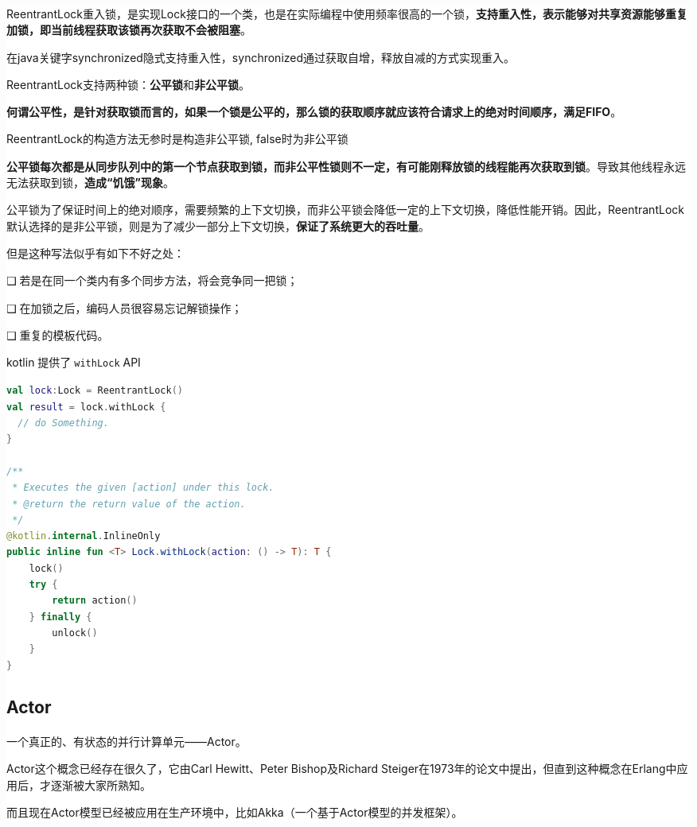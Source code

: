 ReentrantLock重入锁，是实现Lock接口的一个类，也是在实际编程中使用频率很高的一个锁，**支持重入性，表示能够对共享资源能够重复加锁，即当前线程获取该锁再次获取不会被阻塞**。

在java关键字synchronized隐式支持重入性，synchronized通过获取自增，释放自减的方式实现重入。

ReentrantLock支持两种锁：**公平锁**和**非公平锁**。

**何谓公平性，是针对获取锁而言的，如果一个锁是公平的，那么锁的获取顺序就应该符合请求上的绝对时间顺序，满足FIFO**。

ReentrantLock的构造方法无参时是构造非公平锁, false时为非公平锁



**公平锁每次都是从同步队列中的第一个节点获取到锁，而非公平性锁则不一定，有可能刚释放锁的线程能再次获取到锁**。导致其他线程永远无法获取到锁，**造成“饥饿”现象**。

公平锁为了保证时间上的绝对顺序，需要频繁的上下文切换，而非公平锁会降低一定的上下文切换，降低性能开销。因此，ReentrantLock默认选择的是非公平锁，则是为了减少一部分上下文切换，**保证了系统更大的吞吐量**。



但是这种写法似乎有如下不好之处：

❑ 若是在同一个类内有多个同步方法，将会竞争同一把锁；

❑ 在加锁之后，编码人员很容易忘记解锁操作；

❑ 重复的模板代码。

kotlin 提供了 `withLock` API

```kotlin
val lock:Lock = ReentrantLock()
val result = lock.withLock {
  // do Something.
}

/**
 * Executes the given [action] under this lock.
 * @return the return value of the action.
 */
@kotlin.internal.InlineOnly
public inline fun <T> Lock.withLock(action: () -> T): T {
    lock()
    try {
        return action()
    } finally {
        unlock()
    }
}
```



## Actor

一个真正的、有状态的并行计算单元——Actor。

Actor这个概念已经存在很久了，它由Carl Hewitt、Peter Bishop及Richard Steiger在1973年的论文中提出，但直到这种概念在Erlang中应用后，才逐渐被大家所熟知。

而且现在Actor模型已经被应用在生产环境中，比如Akka（一个基于Actor模型的并发框架）。
